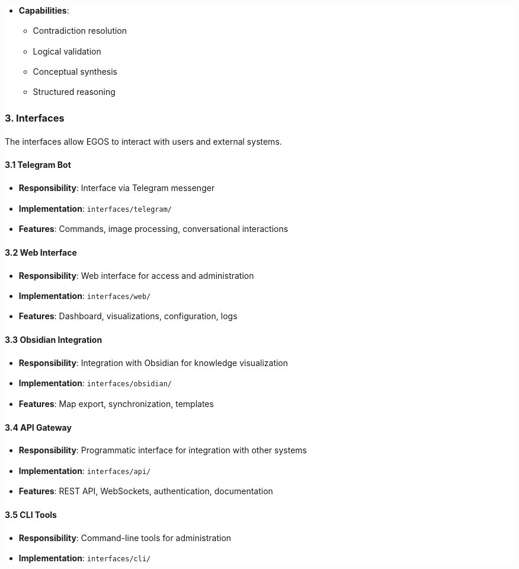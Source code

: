 - **Capabilities**:

  - Contradiction resolution

  - Logical validation

  - Conceptual synthesis

  - Structured reasoning



### 3. Interfaces



The interfaces allow EGOS to interact with users and external systems.



#### 3.1 Telegram Bot

- **Responsibility**: Interface via Telegram messenger

- **Implementation**: `interfaces/telegram/`

- **Features**: Commands, image processing, conversational interactions



#### 3.2 Web Interface

- **Responsibility**: Web interface for access and administration

- **Implementation**: `interfaces/web/`

- **Features**: Dashboard, visualizations, configuration, logs



#### 3.3 Obsidian Integration

- **Responsibility**: Integration with Obsidian for knowledge visualization

- **Implementation**: `interfaces/obsidian/`

- **Features**: Map export, synchronization, templates



#### 3.4 API Gateway

- **Responsibility**: Programmatic interface for integration with other systems

- **Implementation**: `interfaces/api/`

- **Features**: REST API, WebSockets, authentication, documentation



#### 3.5 CLI Tools

- **Responsibility**: Command-line tools for administration

- **Implementation**: `interfaces/cli/`
